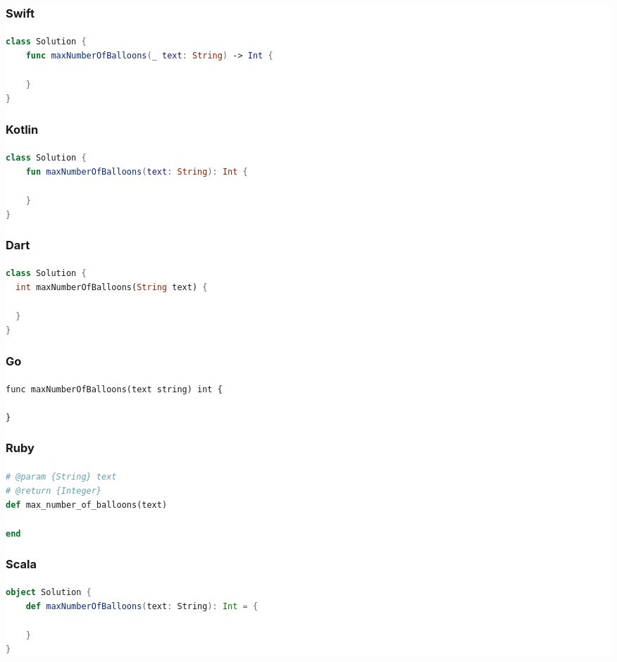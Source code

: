 ### Swift

```swift
class Solution {
    func maxNumberOfBalloons(_ text: String) -> Int {
        
    }
}
```

### Kotlin

```kotlin
class Solution {
    fun maxNumberOfBalloons(text: String): Int {
        
    }
}
```

### Dart

```dart
class Solution {
  int maxNumberOfBalloons(String text) {
    
  }
}
```

### Go

```golang
func maxNumberOfBalloons(text string) int {
    
}
```

### Ruby

```ruby
# @param {String} text
# @return {Integer}
def max_number_of_balloons(text)
    
end
```

### Scala

```scala
object Solution {
    def maxNumberOfBalloons(text: String): Int = {
        
    }
}
```
